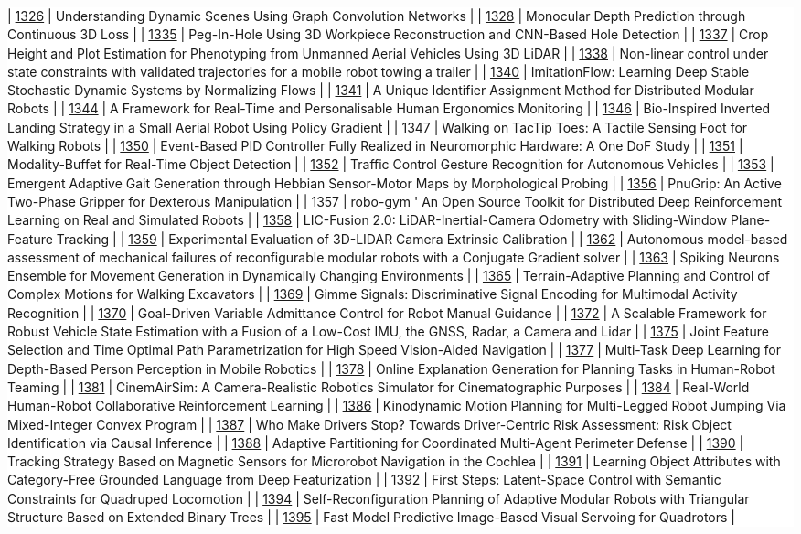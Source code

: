| [1326](https://ras.papercept.net/proceedings/IROS20/1326.pdf) | Understanding Dynamic Scenes Using Graph Convolution Networks |
| [1328](https://ras.papercept.net/proceedings/IROS20/1328.pdf) | Monocular Depth Prediction through Continuous 3D Loss        |
| [1335](https://ras.papercept.net/proceedings/IROS20/1335.pdf) | Peg-In-Hole Using 3D Workpiece Reconstruction and CNN-Based Hole Detection |
| [1337](https://ras.papercept.net/proceedings/IROS20/1337.pdf) | Crop Height and Plot Estimation for Phenotyping from Unmanned Aerial Vehicles Using 3D LiDAR |
| [1338](https://ras.papercept.net/proceedings/IROS20/1338.pdf) | Non-linear control under state constraints with validated trajectories for a mobile robot towing a trailer |
| [1340](https://ras.papercept.net/proceedings/IROS20/1340.pdf) | ImitationFlow: Learning Deep Stable Stochastic Dynamic Systems by Normalizing Flows |
| [1341](https://ras.papercept.net/proceedings/IROS20/1341.pdf) | A Unique Identifier Assignment Method for Distributed Modular Robots |
| [1344](https://ras.papercept.net/proceedings/IROS20/1344.pdf) | A Framework for Real-Time and Personalisable Human Ergonomics Monitoring |
| [1346](https://ras.papercept.net/proceedings/IROS20/1346.pdf) | Bio-Inspired Inverted Landing Strategy in a Small Aerial Robot Using Policy Gradient |
| [1347](https://ras.papercept.net/proceedings/IROS20/1347.pdf) | Walking on TacTip Toes: A Tactile Sensing Foot for Walking Robots |
| [1350](https://ras.papercept.net/proceedings/IROS20/1350.pdf) | Event-Based PID Controller Fully Realized in Neuromorphic Hardware: A One DoF Study |
| [1351](https://ras.papercept.net/proceedings/IROS20/1351.pdf) | Modality-Buffet for Real-Time Object Detection               |
| [1352](https://ras.papercept.net/proceedings/IROS20/1352.pdf) | Traffic Control Gesture Recognition for Autonomous Vehicles  |
| [1353](https://ras.papercept.net/proceedings/IROS20/1353.pdf) | Emergent Adaptive Gait Generation through Hebbian Sensor-Motor Maps by Morphological Probing |
| [1356](https://ras.papercept.net/proceedings/IROS20/1356.pdf) | PnuGrip: An Active Two-Phase Gripper for Dexterous Manipulation |
| [1357](https://ras.papercept.net/proceedings/IROS20/1357.pdf) | robo-gym ' An Open Source Toolkit for Distributed Deep Reinforcement Learning on Real and Simulated Robots |
| [1358](https://ras.papercept.net/proceedings/IROS20/1358.pdf) | LIC-Fusion 2.0: LiDAR-Inertial-Camera Odometry with Sliding-Window Plane-Feature Tracking |
| [1359](https://ras.papercept.net/proceedings/IROS20/1359.pdf) | Experimental Evaluation of 3D-LIDAR Camera Extrinsic Calibration |
| [1362](https://ras.papercept.net/proceedings/IROS20/1362.pdf) | Autonomous model-based assessment of mechanical failures of reconfigurable modular robots with a Conjugate Gradient solver |
| [1363](https://ras.papercept.net/proceedings/IROS20/1363.pdf) | Spiking Neurons Ensemble for Movement Generation in Dynamically Changing Environments |
| [1365](https://ras.papercept.net/proceedings/IROS20/1365.pdf) | Terrain-Adaptive Planning and Control of Complex Motions for Walking Excavators |
| [1369](https://ras.papercept.net/proceedings/IROS20/1369.pdf) | Gimme Signals: Discriminative Signal Encoding for Multimodal Activity Recognition |
| [1370](https://ras.papercept.net/proceedings/IROS20/1370.pdf) | Goal-Driven Variable Admittance Control for Robot Manual Guidance |
| [1372](https://ras.papercept.net/proceedings/IROS20/1372.pdf) | A Scalable Framework for Robust Vehicle State Estimation with a Fusion of a Low-Cost IMU, the GNSS, Radar, a Camera and Lidar |
| [1375](https://ras.papercept.net/proceedings/IROS20/1375.pdf) | Joint Feature Selection and Time Optimal Path Parametrization for High Speed Vision-Aided Navigation |
| [1377](https://ras.papercept.net/proceedings/IROS20/1377.pdf) | Multi-Task Deep Learning for Depth-Based Person Perception in Mobile Robotics |
| [1378](https://ras.papercept.net/proceedings/IROS20/1378.pdf) | Online Explanation Generation for Planning Tasks in Human-Robot Teaming |
| [1381](https://ras.papercept.net/proceedings/IROS20/1381.pdf) | CinemAirSim: A Camera-Realistic Robotics Simulator for  Cinematographic Purposes |
| [1384](https://ras.papercept.net/proceedings/IROS20/1384.pdf) | Real-World Human-Robot Collaborative Reinforcement Learning  |
| [1386](https://ras.papercept.net/proceedings/IROS20/1386.pdf) | Kinodynamic Motion Planning for Multi-Legged Robot Jumping Via Mixed-Integer Convex Program |
| [1387](https://ras.papercept.net/proceedings/IROS20/1387.pdf) | Who Make Drivers Stop? Towards Driver-Centric Risk Assessment: Risk Object Identification via Causal Inference |
| [1388](https://ras.papercept.net/proceedings/IROS20/1388.pdf) | Adaptive Partitioning for Coordinated Multi-Agent Perimeter Defense |
| [1390](https://ras.papercept.net/proceedings/IROS20/1390.pdf) | Tracking Strategy Based on Magnetic Sensors for Microrobot Navigation in the Cochlea |
| [1391](https://ras.papercept.net/proceedings/IROS20/1391.pdf) | Learning Object Attributes with Category-Free Grounded Language from Deep Featurization |
| [1392](https://ras.papercept.net/proceedings/IROS20/1392.pdf) | First Steps: Latent-Space Control with Semantic Constraints for Quadruped Locomotion |
| [1394](https://ras.papercept.net/proceedings/IROS20/1394.pdf) | Self-Reconfiguration Planning of Adaptive Modular Robots with Triangular Structure Based on Extended Binary Trees |
| [1395](https://ras.papercept.net/proceedings/IROS20/1395.pdf) | Fast Model Predictive Image-Based Visual Servoing for Quadrotors |